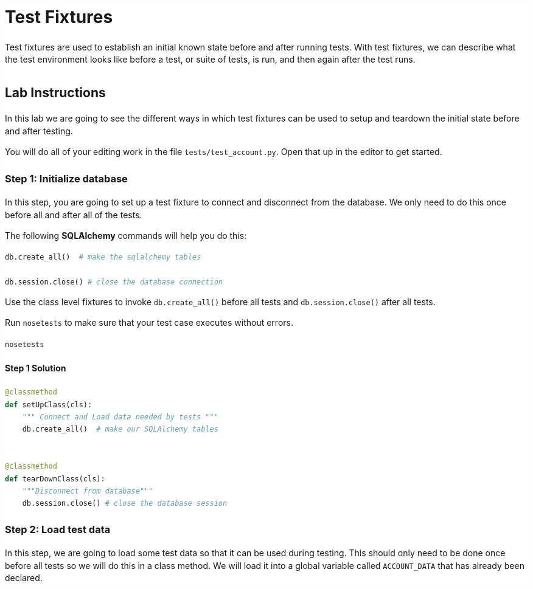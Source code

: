 # Test Fixtures

Test fixtures are used to establish an initial known state before and after running tests. With test fixtures, we can describe what the test environment looks like before a test, or suite of tests, is run, and then again after the test runs.

## Lab Instructions

In this lab we are going to see the different ways in which test fixtures can be used to setup and teardown the initial state before and after testing.

You will do all of your editing work in the file `tests/test_account.py`. Open that up in the editor to get started.

### Step 1: Initialize database

In this step, you are going to set up a test fixture to connect and disconnect from the database. We only need to do this once before all and after all of the tests.

The following **SQLAlchemy** commands will help you do this:

```python
db.create_all()  # make the sqlalchemy tables

db.session.close() # close the database connection
```

Use the class level fixtures to invoke `db.create_all()` before all tests and `db.session.close()` after all tests.

Run `nosetests` to make sure that your test case executes without errors.

```bash
nosetests
```

#### Step 1 Solution

```python
@classmethod
def setUpClass(cls):
    """ Connect and Load data needed by tests """
    db.create_all()  # make our SQLAlchemy tables


@classmethod
def tearDownClass(cls):
    """Disconnect from database"""
    db.session.close() # close the database session
```

### Step 2: Load test data

In this step, we are going to load some test data so that it can be used during testing. This should only need to be done once before all tests so we will do this in a class method. We will load it into a global variable called `ACCOUNT_DATA` that has already been declared.
